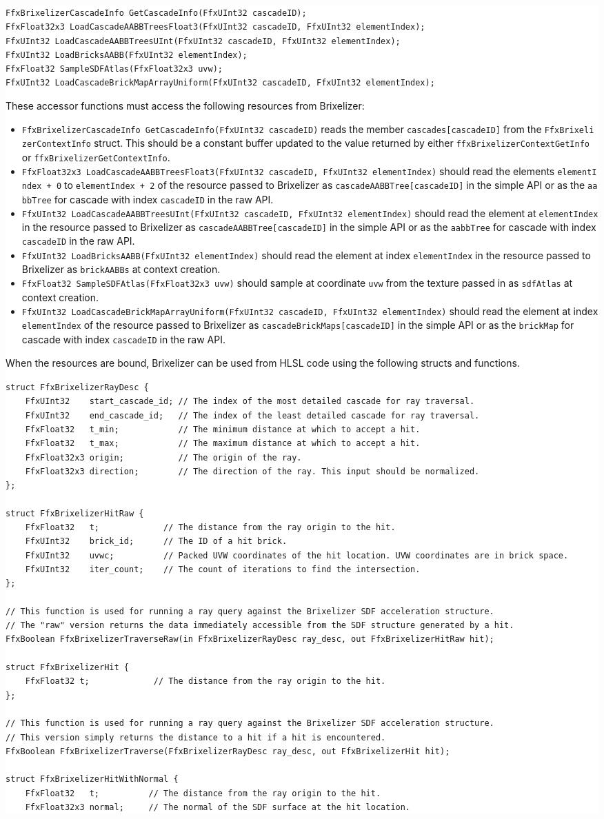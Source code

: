 ```hlsl
FfxBrixelizerCascadeInfo GetCascadeInfo(FfxUInt32 cascadeID);
FfxFloat32x3 LoadCascadeAABBTreesFloat3(FfxUInt32 cascadeID, FfxUInt32 elementIndex);
FfxUInt32 LoadCascadeAABBTreesUInt(FfxUInt32 cascadeID, FfxUInt32 elementIndex);
FfxUInt32 LoadBricksAABB(FfxUInt32 elementIndex);
FfxFloat32 SampleSDFAtlas(FfxFloat32x3 uvw);
FfxUInt32 LoadCascadeBrickMapArrayUniform(FfxUInt32 cascadeID, FfxUInt32 elementIndex);
```

These accessor functions must access the following resources from Brixelizer:

* `FfxBrixelizerCascadeInfo GetCascadeInfo(FfxUInt32 cascadeID)` reads the member `cascades[cascadeID]` from the `FfxBrixelizerContextInfo` struct. This should be a constant buffer updated to the value returned by either `ffxBrixelizerContextGetInfo` or `ffxBrixelizerGetContextInfo`.
* `FfxFloat32x3 LoadCascadeAABBTreesFloat3(FfxUInt32 cascadeID, FfxUInt32 elementIndex)` should read the elements `elementIndex + 0` to `elementIndex + 2` of the resource passed to Brixelizer as `cascadeAABBTree[cascadeID]` in the simple API or as the `aabbTree` for cascade with index `cascadeID` in the raw API.
* `FfxUInt32 LoadCascadeAABBTreesUInt(FfxUInt32 cascadeID, FfxUInt32 elementIndex)` should read the element at `elementIndex` in the resource passed to Brixelizer as `cascadeAABBTree[cascadeID]` in the simple API or as the `aabbTree` for cascade with index `cascadeID` in the raw API.
* `FfxUInt32 LoadBricksAABB(FfxUInt32 elementIndex)` should read the element at index `elementIndex` in the resource passed to Brixelizer as `brickAABBs` at context creation.
* `FfxFloat32 SampleSDFAtlas(FfxFloat32x3 uvw)` should sample at coordinate `uvw` from the texture passed in as `sdfAtlas` at context creation.
* `FfxUInt32 LoadCascadeBrickMapArrayUniform(FfxUInt32 cascadeID, FfxUInt32 elementIndex)` should read the element at index `elementIndex` of the resource passed to Brixelizer as `cascadeBrickMaps[cascadeID]` in the simple API or as the `brickMap` for cascade with index `cascadeID` in the raw API.

When the resources are bound, Brixelizer can be used from HLSL code using the following structs and functions.

```hlsl
struct FfxBrixelizerRayDesc {
    FfxUInt32    start_cascade_id; // The index of the most detailed cascade for ray traversal.
    FfxUInt32    end_cascade_id;   // The index of the least detailed cascade for ray traversal.
    FfxFloat32   t_min;            // The minimum distance at which to accept a hit.
    FfxFloat32   t_max;            // The maximum distance at which to accept a hit.
    FfxFloat32x3 origin;           // The origin of the ray.
    FfxFloat32x3 direction;        // The direction of the ray. This input should be normalized.
};

struct FfxBrixelizerHitRaw {
    FfxFloat32   t;             // The distance from the ray origin to the hit.
    FfxUInt32    brick_id;      // The ID of a hit brick.
    FfxUInt32    uvwc;          // Packed UVW coordinates of the hit location. UVW coordinates are in brick space.
    FfxUInt32    iter_count;    // The count of iterations to find the intersection.
};

// This function is used for running a ray query against the Brixelizer SDF acceleration structure.
// The "raw" version returns the data immediately accessible from the SDF structure generated by a hit.
FfxBoolean FfxBrixelizerTraverseRaw(in FfxBrixelizerRayDesc ray_desc, out FfxBrixelizerHitRaw hit);

struct FfxBrixelizerHit {
    FfxFloat32 t;             // The distance from the ray origin to the hit.
};

// This function is used for running a ray query against the Brixelizer SDF acceleration structure.
// This version simply returns the distance to a hit if a hit is encountered.
FfxBoolean FfxBrixelizerTraverse(FfxBrixelizerRayDesc ray_desc, out FfxBrixelizerHit hit);

struct FfxBrixelizerHitWithNormal {
    FfxFloat32   t;          // The distance from the ray origin to the hit.
    FfxFloat32x3 normal;     // The normal of the SDF surface at the hit location.
```